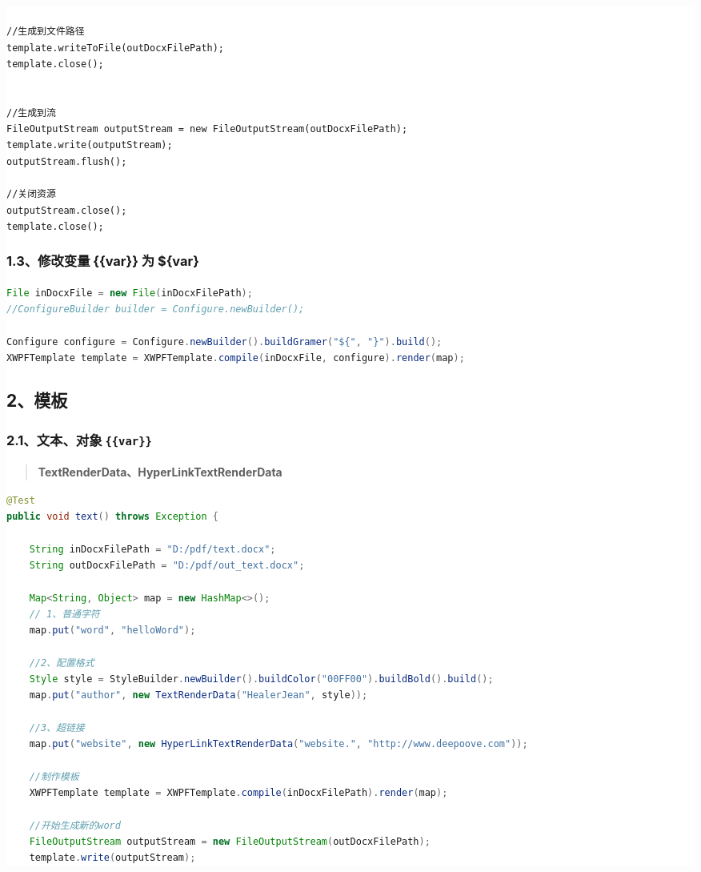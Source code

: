 ```

//生成到文件路径
template.writeToFile(outDocxFilePath);
template.close();


//生成到流
FileOutputStream outputStream = new FileOutputStream(outDocxFilePath);
template.write(outputStream);
outputStream.flush();

//关闭资源
outputStream.close();
template.close();
```



### 1.3、修改变量 {{var}} 为 ${var}



```java
File inDocxFile = new File(inDocxFilePath);
//ConfigureBuilder builder = Configure.newBuilder();

Configure configure = Configure.newBuilder().buildGramer("${", "}").build();
XWPFTemplate template = XWPFTemplate.compile(inDocxFile, configure).render(map);

```





## 2、模板

### 2.1、文本、对象 `{{var}}`



> **TextRenderData、HyperLinkTextRenderData** 



```java
@Test
public void text() throws Exception {

    String inDocxFilePath = "D:/pdf/text.docx";
    String outDocxFilePath = "D:/pdf/out_text.docx";

    Map<String, Object> map = new HashMap<>();
    // 1、普通字符
    map.put("word", "helloWord");

    //2、配置格式
    Style style = StyleBuilder.newBuilder().buildColor("00FF00").buildBold().build();
    map.put("author", new TextRenderData("HealerJean", style));

    //3、超链接
    map.put("website", new HyperLinkTextRenderData("website.", "http://www.deepoove.com"));

    //制作模板
    XWPFTemplate template = XWPFTemplate.compile(inDocxFilePath).render(map);

    //开始生成新的word
    FileOutputStream outputStream = new FileOutputStream(outDocxFilePath);
    template.write(outputStream);
```